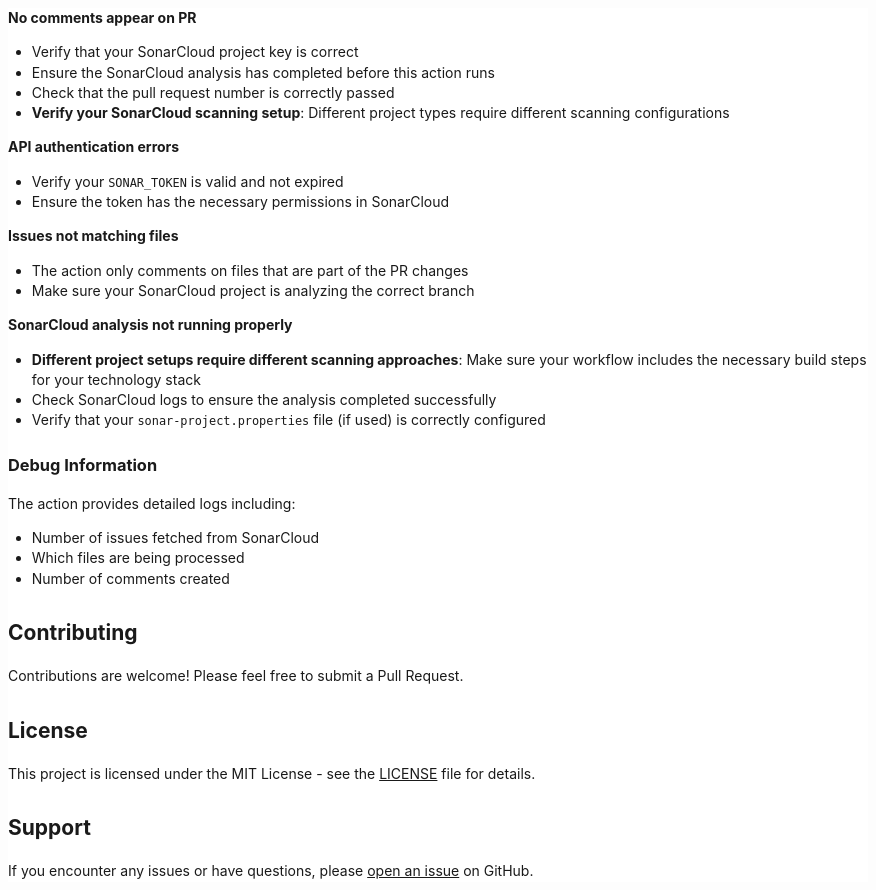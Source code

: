 **No comments appear on PR**
- Verify that your SonarCloud project key is correct
- Ensure the SonarCloud analysis has completed before this action runs
- Check that the pull request number is correctly passed
- **Verify your SonarCloud scanning setup**: Different project types require different scanning configurations

**API authentication errors**
- Verify your `SONAR_TOKEN` is valid and not expired
- Ensure the token has the necessary permissions in SonarCloud

**Issues not matching files**
- The action only comments on files that are part of the PR changes
- Make sure your SonarCloud project is analyzing the correct branch

**SonarCloud analysis not running properly**
- **Different project setups require different scanning approaches**: Make sure your workflow includes the necessary build steps for your technology stack
- Check SonarCloud logs to ensure the analysis completed successfully
- Verify that your `sonar-project.properties` file (if used) is correctly configured

### Debug Information

The action provides detailed logs including:
- Number of issues fetched from SonarCloud
- Which files are being processed
- Number of comments created

## Contributing

Contributions are welcome! Please feel free to submit a Pull Request.

## License

This project is licensed under the MIT License - see the [LICENSE](LICENSE) file for details.

## Support

If you encounter any issues or have questions, please [open an issue](https://github.com/ducmanh79/sonar-pr-comments/issues) on GitHub.